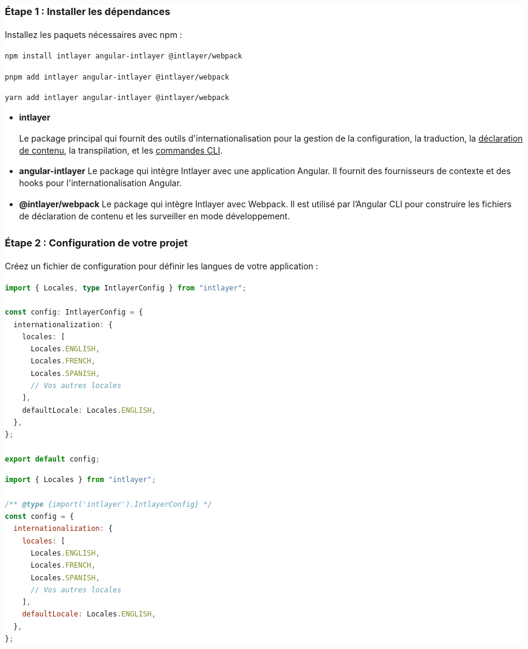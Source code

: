 ### Étape 1 : Installer les dépendances

Installez les paquets nécessaires avec npm :

```bash packageManager="npm"
npm install intlayer angular-intlayer @intlayer/webpack
```

```bash packageManager="pnpm"
pnpm add intlayer angular-intlayer @intlayer/webpack
```

```bash packageManager="yarn"
yarn add intlayer angular-intlayer @intlayer/webpack
```

- **intlayer**

  Le package principal qui fournit des outils d'internationalisation pour la gestion de la configuration, la traduction, la [déclaration de contenu](https://github.com/aymericzip/intlayer/blob/main/docs/docs/fr/dictionary/get_started.md), la transpilation, et les [commandes CLI](https://github.com/aymericzip/intlayer/blob/main/docs/docs/fr/intlayer_cli.md).

- **angular-intlayer**
  Le package qui intègre Intlayer avec une application Angular. Il fournit des fournisseurs de contexte et des hooks pour l'internationalisation Angular.

- **@intlayer/webpack**
  Le package qui intègre Intlayer avec Webpack. Il est utilisé par l’Angular CLI pour construire les fichiers de déclaration de contenu et les surveiller en mode développement.

### Étape 2 : Configuration de votre projet

Créez un fichier de configuration pour définir les langues de votre application :

```typescript fileName="intlayer.config.ts" codeFormat="typescript"
import { Locales, type IntlayerConfig } from "intlayer";

const config: IntlayerConfig = {
  internationalization: {
    locales: [
      Locales.ENGLISH,
      Locales.FRENCH,
      Locales.SPANISH,
      // Vos autres locales
    ],
    defaultLocale: Locales.ENGLISH,
  },
};

export default config;
```

```javascript fileName="intlayer.config.mjs" codeFormat="esm"
import { Locales } from "intlayer";

/** @type {import('intlayer').IntlayerConfig} */
const config = {
  internationalization: {
    locales: [
      Locales.ENGLISH,
      Locales.FRENCH,
      Locales.SPANISH,
      // Vos autres locales
    ],
    defaultLocale: Locales.ENGLISH,
  },
};

```